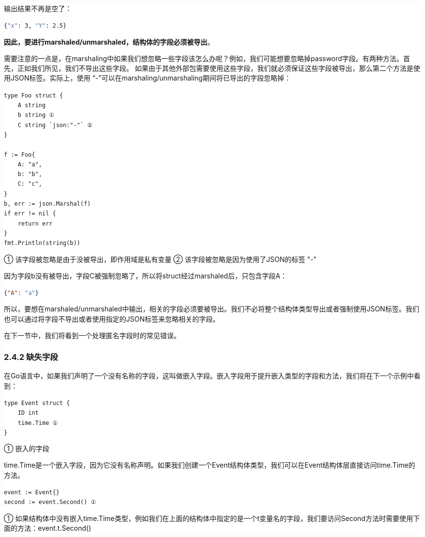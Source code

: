 输出结果不再是空了：
```bash
{"x": 3, "Y": 2.5}
```
**因此，要进行marshaled/unmarshaled，结构体的字段必须被导出**。

需要注意的一点是，在marshaling中如果我们想忽略一些字段该怎么办呢？例如，我们可能想要忽略掉password字段。有两种方法。首先，正如我们所见，我们不导出这些字段。 如果由于其他外部包需要使用这些字段，我们就必须保证这些字段被导出，那么第二个方法是使用JSON标签。实际上，使用 “-”可以在marshaling/unmarshaling期间将已导出的字段忽略掉：
```golang
type Foo struct {
	A string
	b string ①
	C string `json:"-"` ②
}

f := Foo{
	A: "a",
	b: "b",
	C: "c",
}
b, err := json.Marshal(f)
if err != nil {
	return err
}
fmt.Println(string(b))
```
① 该字段被忽略是由于没被导出，即作用域是私有变量
② 该字段被忽略是因为使用了JSON的标签 "-"

因为字段b没有被导出，字段C被强制忽略了，所以将struct经过marshaled后，只包含字段A：
```json
{"A": "a"}
```
所以，要想在marshaled/unmarshaled中输出，相关的字段必须要被导出。我们不必将整个结构体类型导出或者强制使用JSON标签。我们也可以通过将字段不导出或者使用指定的JSON标签来忽略相关的字段。

在下一节中，我们将看到一个处理匿名字段时的常见错误。

### 2.4.2 缺失字段
在Go语言中，如果我们声明了一个没有名称的字段，这叫做嵌入字段。嵌入字段用于提升嵌入类型的字段和方法，我们将在下一个示例中看到：
```golang
type Event struct {
	ID int
	time.Time ①
}
```
① 嵌入的字段

time.Time是一个嵌入字段，因为它没有名称声明。如果我们创建一个Event结构体类型，我们可以在Event结构体层直接访问time.Time的方法。
 ```golang
 event := Event{}
 second := event.Second() ①
 ```
 ① 如果结构体中没有嵌入time.Time类型，例如我们在上面的结构体中指定的是一个t变量名的字段，我们要访问Second方法时需要使用下面的方法：event.t.Second()
